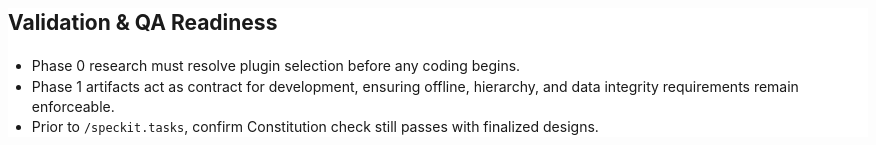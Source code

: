 ## Validation & QA Readiness

- Phase 0 research must resolve plugin selection before any coding begins.
- Phase 1 artifacts act as contract for development, ensuring offline, hierarchy, and data integrity requirements remain enforceable.
- Prior to `/speckit.tasks`, confirm Constitution check still passes with finalized designs.
